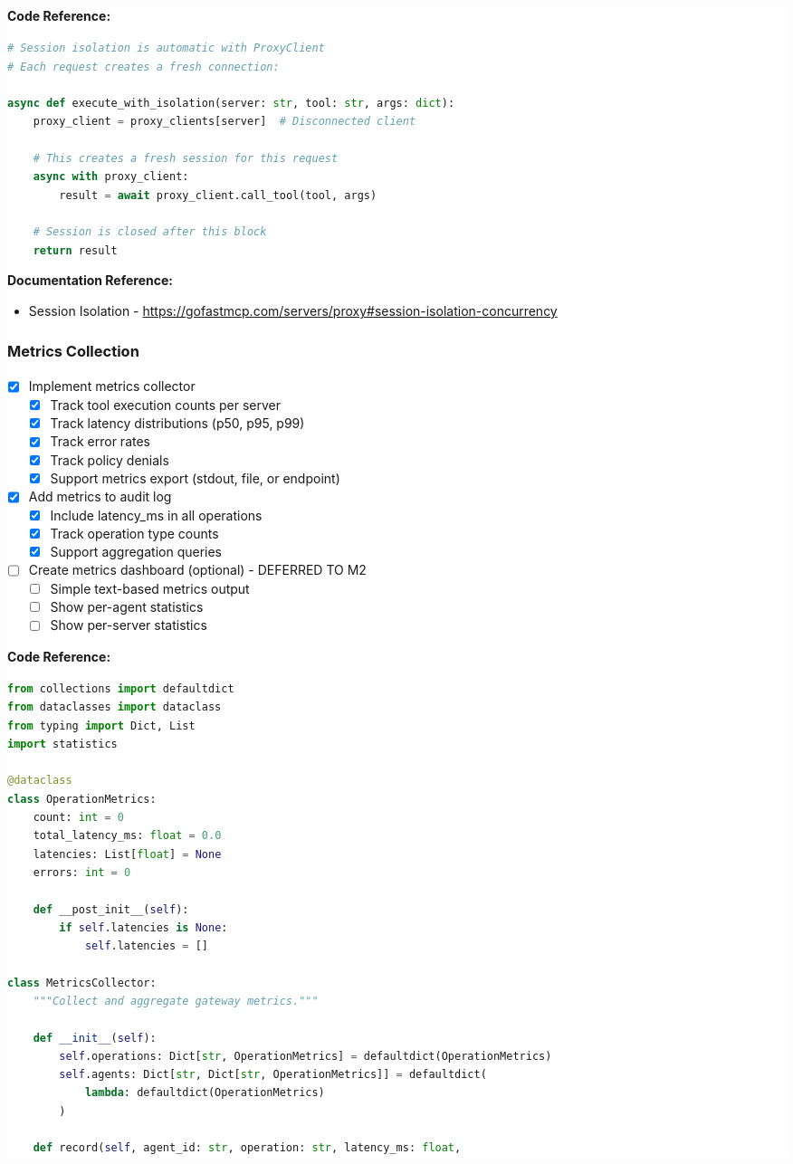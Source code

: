 **Code Reference:**
```python
# Session isolation is automatic with ProxyClient
# Each request creates a fresh connection:

async def execute_with_isolation(server: str, tool: str, args: dict):
    proxy_client = proxy_clients[server]  # Disconnected client

    # This creates a fresh session for this request
    async with proxy_client:
        result = await proxy_client.call_tool(tool, args)

    # Session is closed after this block
    return result
```

**Documentation Reference:**
- Session Isolation - https://gofastmcp.com/servers/proxy#session-isolation-concurrency

### Metrics Collection

- [x] Implement metrics collector
  - [x] Track tool execution counts per server
  - [x] Track latency distributions (p50, p95, p99)
  - [x] Track error rates
  - [x] Track policy denials
  - [x] Support metrics export (stdout, file, or endpoint)

- [x] Add metrics to audit log
  - [x] Include latency_ms in all operations
  - [x] Track operation type counts
  - [x] Support aggregation queries

- [ ] Create metrics dashboard (optional) - DEFERRED TO M2
  - [ ] Simple text-based metrics output
  - [ ] Show per-agent statistics
  - [ ] Show per-server statistics

**Code Reference:**
```python
from collections import defaultdict
from dataclasses import dataclass
from typing import Dict, List
import statistics

@dataclass
class OperationMetrics:
    count: int = 0
    total_latency_ms: float = 0.0
    latencies: List[float] = None
    errors: int = 0

    def __post_init__(self):
        if self.latencies is None:
            self.latencies = []

class MetricsCollector:
    """Collect and aggregate gateway metrics."""

    def __init__(self):
        self.operations: Dict[str, OperationMetrics] = defaultdict(OperationMetrics)
        self.agents: Dict[str, Dict[str, OperationMetrics]] = defaultdict(
            lambda: defaultdict(OperationMetrics)
        )

    def record(self, agent_id: str, operation: str, latency_ms: float,
```